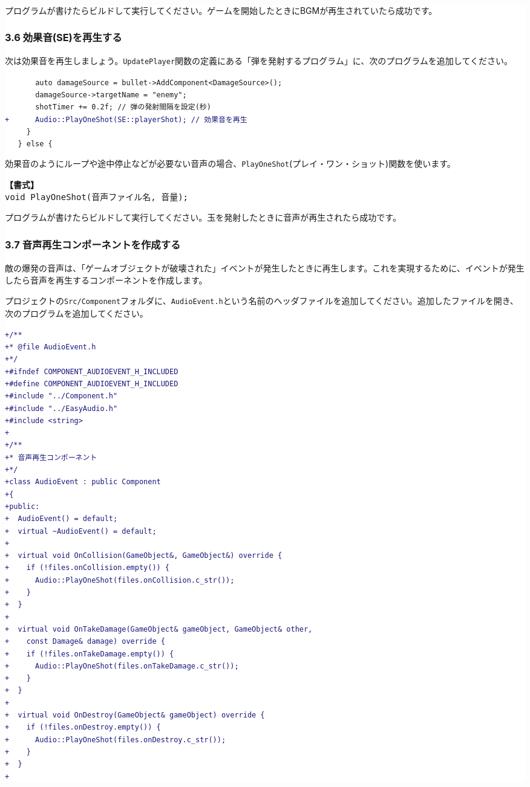 プログラムが書けたらビルドして実行してください。ゲームを開始したときにBGMが再生されていたら成功です。

### 3.6 効果音(SE)を再生する

次は効果音を再生しましょう。`UpdatePlayer`関数の定義にある「弾を発射するプログラム」に、次のプログラムを追加してください。

```diff
       auto damageSource = bullet->AddComponent<DamageSource>();
       damageSource->targetName = "enemy";
       shotTimer += 0.2f; // 弾の発射間隔を設定(秒)
+      Audio::PlayOneShot(SE::playerShot); // 効果音を再生
     }
   } else {
```

効果音のようにループや途中停止などが必要ない音声の場合、`PlayOneShot`(プレイ・ワン・ショット)関数を使います。

<pre class="tnmai_code"><strong>【書式】</strong>
void PlayOneShot(音声ファイル名, 音量);
</pre>

プログラムが書けたらビルドして実行してください。玉を発射したときに音声が再生されたら成功です。

### 3.7 音声再生コンポーネントを作成する

敵の爆発の音声は、「ゲームオブジェクトが破壊された」イベントが発生したときに再生します。これを実現するために、イベントが発生したら音声を再生するコンポーネントを作成します。

プロジェクトの`Src/Component`フォルダに、`AudioEvent.h`という名前のヘッダファイルを追加してください。追加したファイルを開き、次のプログラムを追加してください。

```diff
+/**
+* @file AudioEvent.h
+*/
+#ifndef COMPONENT_AUDIOEVENT_H_INCLUDED
+#define COMPONENT_AUDIOEVENT_H_INCLUDED
+#include "../Component.h"
+#include "../EasyAudio.h"
+#include <string>
+
+/**
+* 音声再生コンポーネント
+*/
+class AudioEvent : public Component
+{
+public:
+  AudioEvent() = default;
+  virtual ~AudioEvent() = default;
+
+  virtual void OnCollision(GameObject&, GameObject&) override {
+    if (!files.onCollision.empty()) {
+      Audio::PlayOneShot(files.onCollision.c_str());
+    }
+  }
+
+  virtual void OnTakeDamage(GameObject& gameObject, GameObject& other,
+    const Damage& damage) override {
+    if (!files.onTakeDamage.empty()) {
+      Audio::PlayOneShot(files.onTakeDamage.c_str());
+    }
+  }
+
+  virtual void OnDestroy(GameObject& gameObject) override {
+    if (!files.onDestroy.empty()) {
+      Audio::PlayOneShot(files.onDestroy.c_str());
+    }
+  }
+
```